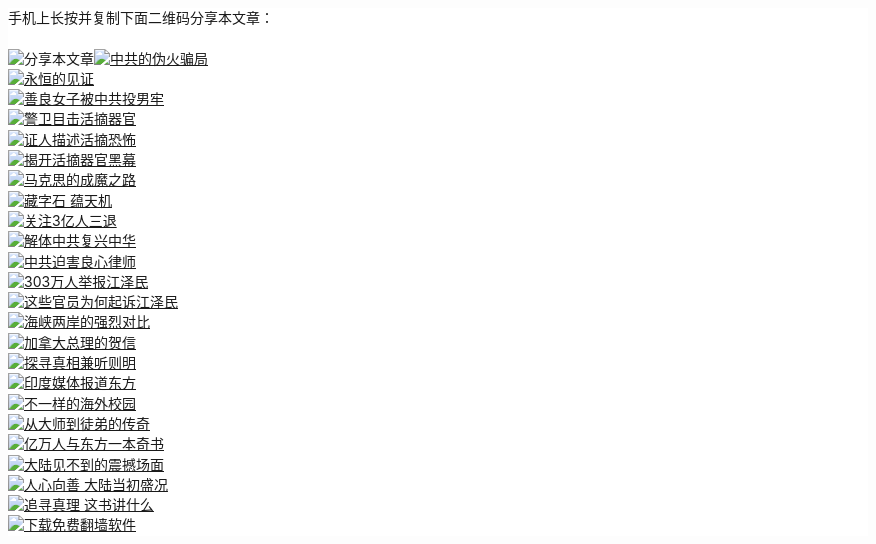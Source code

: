 ####
手机上长按并复制下面二维码分享本文章：<br><br><img src="http://d1p1.ip.zn2.us/v.php?action=qrcode&url=https://github.com/mprjd2205/djy/blob/master/gb/19/11/8/n11642481.md%231" title="分享本文章"></td><td VALIGN=TOP><a href="https://github.com/mprjd2205/djy/blob/master/gb/16/1/21/n4622075.md?dfh#1" target="_blank"><img src="https://gitlab.com/szzdlab/djy/raw/master/gb/300/wei-f1.jpg" title="中共的伪火骗局"  alt="中共的伪火骗局"></a><br><a href="https://github.com/mprjd2205/www/blob/master/README.md?dfh#9" target="_blank"><img src="https://gitlab.com/szzdlab/djy/raw/master/gb/300/yong-h.jpg" title="永恒的见证"  alt="永恒的见证"></a><br><a href="https://github.com/mprjd2205/djy/blob/master/gb/13/9/29/n3974789.md?dfh#1" target="_blank"><img src="https://gitlab.com/szzdlab/djy/raw/master/gb/300/shang-lnz.jpg" title="善良女子被中共投男牢"  alt="善良女子被中共投男牢"></a><br><a href="https://github.com/mprjd2205/djy/blob/master/gb/16/3/16/n4663449.md?dfh#1" target="_blank"><img src="https://gitlab.com/szzdlab/djy/raw/master/gb/300/huo-z3.jpg" title="警卫目击活摘器官"  alt="警卫目击活摘器官"></a><br><a href="https://github.com/mprjd2205/djy/blob/master/gb/16/8/7/n8177641.md?dfh#1" target="_blank"><img src="https://gitlab.com/szzdlab/djy/raw/master/gb/300/huo-z4.jpg" title="证人描述活摘恐怖"  alt="证人描述活摘恐怖"></a><br><a href="https://github.com/mprjd2205/djy/blob/master/gb/10/4/19/n2881569.md?dfh#1" target="_blank"><img src="https://gitlab.com/szzdlab/djy/raw/master/gb/300/huo-z1.jpg" title="揭开活摘器官黑幕"  alt="揭开活摘器官黑幕"></a><br><a href="https://github.com/mprjd2205/djy/blob/master/gb/10/11/7/n3077476.md?dfh#1" target="_blank"><img src="https://gitlab.com/szzdlab/djy/raw/master/gb/300/ma-ks.jpg" title="马克思的成魔之路"  alt="马克思的成魔之路"></a><br><a href="https://github.com/mprjd2205/djy/blob/master/gb/14/6/9/n4173977.md?dfh#1" target="_blank"><img src="https://gitlab.com/szzdlab/djy/raw/master/gb/300/chang-zs.jpg" title="藏字石 蕴天机"  alt="藏字石 蕴天机"></a><br><a href="https://github.com/mprjd2205/djy/blob/master/gb/18/5/10/n10381511.md?dfh#1" target="_blank"><img src="https://gitlab.com/szzdlab/djy/raw/master/gb/300/st1.jpg" title="关注3亿人三退"  alt="关注3亿人三退"></a><br><a href="https://github.com/mprjd2205/djy/blob/master/gb/18/3/21/n10237682.md?dfh#1" target="_blank"><img src="https://gitlab.com/szzdlab/djy/raw/master/gb/300/jie-t.jpg" title="解体中共复兴中华"  alt="解体中共复兴中华"></a><br><a href="https://github.com/mprjd2205/djy/blob/master/gb/9/2/9/n2422991.md?dfh#1" target="_blank"><img src="https://gitlab.com/szzdlab/djy/raw/master/gb/300/gao-zs.jpg" title="中共迫害良心律师"  alt="中共迫害良心律师"></a><br><a href="https://github.com/mprjd2205/djy/blob/master/gb/18/12/9/n10900044.md?dfh#1" target="_blank"><img src="https://gitlab.com/szzdlab/djy/raw/master/gb/300/sj1.jpg" title="303万人举报江泽民"  alt="303万人举报江泽民"></a><br><a href="https://github.com/mprjd2205/djy/blob/master/gb/18/8/28/n10672014.md?dfh#1" target="_blank"><img src="https://gitlab.com/szzdlab/djy/raw/master/gb/300/sj2.jpg" title="这些官员为何起诉江泽民"  alt="这些官员为何起诉江泽民"></a><br><a href="https://github.com/mprjd2205/djy/blob/master/gb/8/12/18/n2367165.md?dfh#1" target="_blank"><img src="https://gitlab.com/szzdlab/djy/raw/master/gb/300/liangan.jpg" title="海峡两岸的强烈对比"  alt="海峡两岸的强烈对比"></a><br><a href="https://github.com/mprjd2205/djy/blob/master/gb/15/5/5/n4427238.md?dfh#1" target="_blank"><img src="https://gitlab.com/szzdlab/djy/raw/master/gb/300/jia-ndzl.jpg" title="加拿大总理的贺信"  alt="加拿大总理的贺信"></a><br><a href="https://github.com/mprjd2205/djy/blob/master/gb/11/6/17/n3289382.md?dfh#1" target="_blank"><img src="https://gitlab.com/szzdlab/djy/raw/master/gb/300/xiao-wd.jpg" title="探寻真相兼听则明"  alt="探寻真相兼听则明"></a><br>
<a href="https://github.com/mprjd2205/djy/blob/master/gb/18/10/27/n10812623.md?dfh#1" target="_blank"><img src="https://gitlab.com/szzdlab/djy/raw/master/gb/300/yindu.jpg" title="印度媒体报道东方"  alt="印度媒体报道东方"></a><br><a href="https://github.com/mprjd2205/djy/blob/master/gb/18/6/9/n10469652.md?dfh#1" target="_blank"><img src="https://gitlab.com/szzdlab/djy/raw/master/gb/300/xie-j.jpg" title="不一样的海外校园"  alt="不一样的海外校园"></a><br><a href="https://github.com/mprjd2205/djy/blob/master/gb/7/4/5/n1669415.md?dfh#1" target="_blank"><img src="https://gitlab.com/szzdlab/djy/raw/master/gb/300/li-up.jpg" title="从大师到徒弟的传奇"  alt="从大师到徒弟的传奇"></a><br><a href="https://github.com/mprjd2205/djy/blob/master/gb/17/5/26/n9191512.md?dfh#1" target="_blank"><img src="https://gitlab.com/szzdlab/djy/raw/master/gb/300/zfl2.jpg" title="亿万人与东方一本奇书"  alt="亿万人与东方一本奇书"></a><br><a href="https://github.com/mprjd2205/djy/blob/master/gb/13/11/27/n4020290.md?dfh#1" target="_blank"><img src="https://gitlab.com/szzdlab/djy/raw/master/gb/300/zhen-h.jpg" title="大陆见不到的震撼场面"  alt="大陆见不到的震撼场面"></a><br><a href="https://github.com/mprjd2205/djy/blob/master/gb/15/7/17/n4482910.md?dfh#1" target="_blank"><img src="https://gitlab.com/szzdlab/djy/raw/master/gb/300/dalu-sk.jpg" title="人心向善 大陆当初盛况"  alt="人心向善 大陆当初盛况"></a><br><a href="https://github.com/mprjd2205/djy/blob/master/gb/9/10/15/n2689419.md?dfh#1" target="_blank"><img src="https://gitlab.com/szzdlab/djy/raw/master/gb/300/zfl1.jpg" title="追寻真理 这书讲什么"  alt="追寻真理 这书讲什么"></a><br><a href="https://github.com/mprjd2205/www/blob/master/README.md?dfh#1" target="_blank"><img src="https://gitlab.com/szzdlab/djy/raw/master/gb/300/fq1.jpg" title="下载免费翻墙软件"  alt="下载免费翻墙软件"></a><br></td></tr></table>
